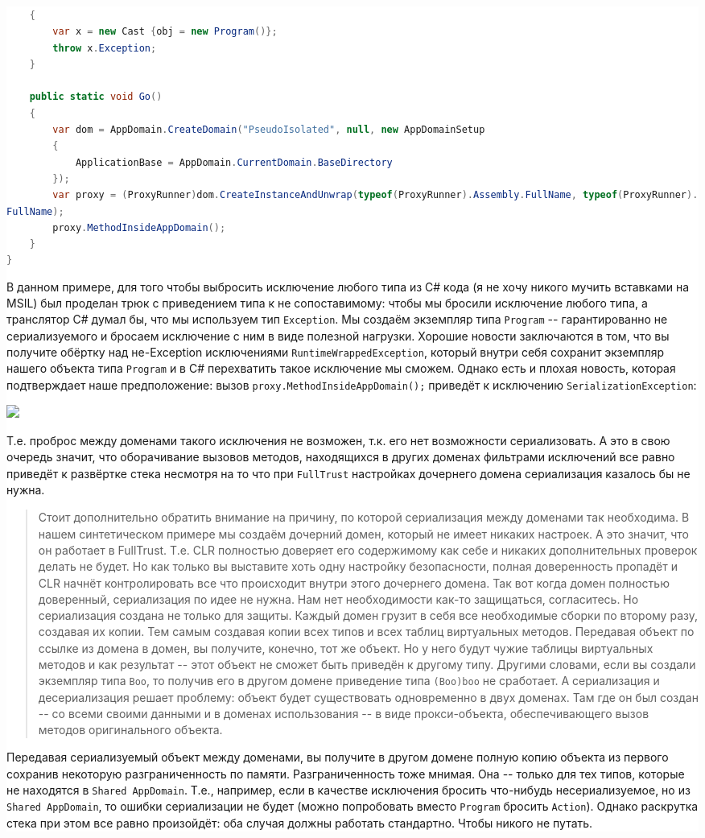 ```csharp
    {
        var x = new Cast {obj = new Program()};
        throw x.Exception;
    }

    public static void Go()
    {
        var dom = AppDomain.CreateDomain("PseudoIsolated", null, new AppDomainSetup
        {
            ApplicationBase = AppDomain.CurrentDomain.BaseDirectory
        });
        var proxy = (ProxyRunner)dom.CreateInstanceAndUnwrap(typeof(ProxyRunner).Assembly.FullName, typeof(ProxyRunner).FullName);
        proxy.MethodInsideAppDomain();
    }
}
```

В данном примере, для того чтобы выбросить исключение любого типа из C# кода (я не хочу никого мучить вставками на MSIL) был проделан трюк с приведением типа к не сопоставимому: чтобы мы бросили исключение любого типа, а транслятор C# думал бы, что мы используем тип `Exception`. Мы создаём экземпляр типа `Program` -- гарантированно не сериализуемого и бросаем исключение с ним в виде полезной нагрузки. Хорошие новости заключаются в том, что вы получите обёртку над не-Exception исключениями `RuntimeWrappedException`, который внутри себя сохранит экземпляр нашего объекта типа `Program` и в C# перехватить такое исключение мы сможем. Однако есть и плохая новость, которая подтверждает наше предположение: вызов `proxy.MethodInsideAppDomain();` приведёт к исключению `SerializationException`:

![](../imgs/SerializationError.png)

Т.е. проброс между доменами такого исключения не возможен, т.к. его нет возможности сериализовать. А это в свою очередь значит, что оборачивание вызовов методов, находящихся в других доменах фильтрами исключений все равно приведёт к развёртке стека несмотря на то что при `FullTrust` настройках дочернего домена сериализация казалось бы не нужна.

> Стоит дополнительно обратить внимание на причину, по которой сериализация между доменами так необходима. В нашем синтетическом примере мы создаём дочерний домен, который не имеет никаких настроек. А это значит, что он работает в FullTrust. Т.е. CLR полностью доверяет его содержимому как себе и никаких дополнительных проверок делать не будет. Но как только вы выставите хоть одну настройку безопасности, полная доверенность пропадёт и CLR начнёт контролировать все что происходит внутри этого дочернего домена. Так вот когда домен полностью доверенный, сериализация по идее не нужна. Нам нет необходимости как-то защищаться, согласитесь. Но сериализация создана не только для защиты. Каждый домен грузит в себя все необходимые сборки по второму разу, создавая их копии. Тем самым создавая копии всех типов и всех таблиц виртуальных методов. Передавая объект по ссылке из домена в домен, вы получите, конечно, тот же объект. Но у него будут чужие таблицы виртуальных методов и как результат -- этот объект не сможет быть приведён к другому типу. Другими словами, если вы создали экземпляр типа `Boo`, то получив его в другом домене приведение типа `(Boo)boo` не сработает. А сериализация и десериализация решает проблему: объект будет существовать одновременно в двух доменах. Там где он был создан -- со всеми своими данными и в доменах использования -- в виде прокси-объекта, обеспечивающего вызов методов оригинального объекта.

Передавая сериализуемый объект между доменами, вы получите в другом домене полную копию объекта из первого сохранив некоторую разграниченность по памяти. Разграниченность тоже мнимая. Она -- только для тех типов, которые не находятся в `Shared AppDomain`. Т.е., например, если в качестве исключения бросить что-нибудь несериализуемое, но из `Shared AppDomain`, то ошибки сериализации не будет (можно попробовать вместо `Program` бросить `Action`). Однако раскрутка стека при этом все равно произойдёт: оба случая должны работать стандартно. Чтобы никого не путать.


